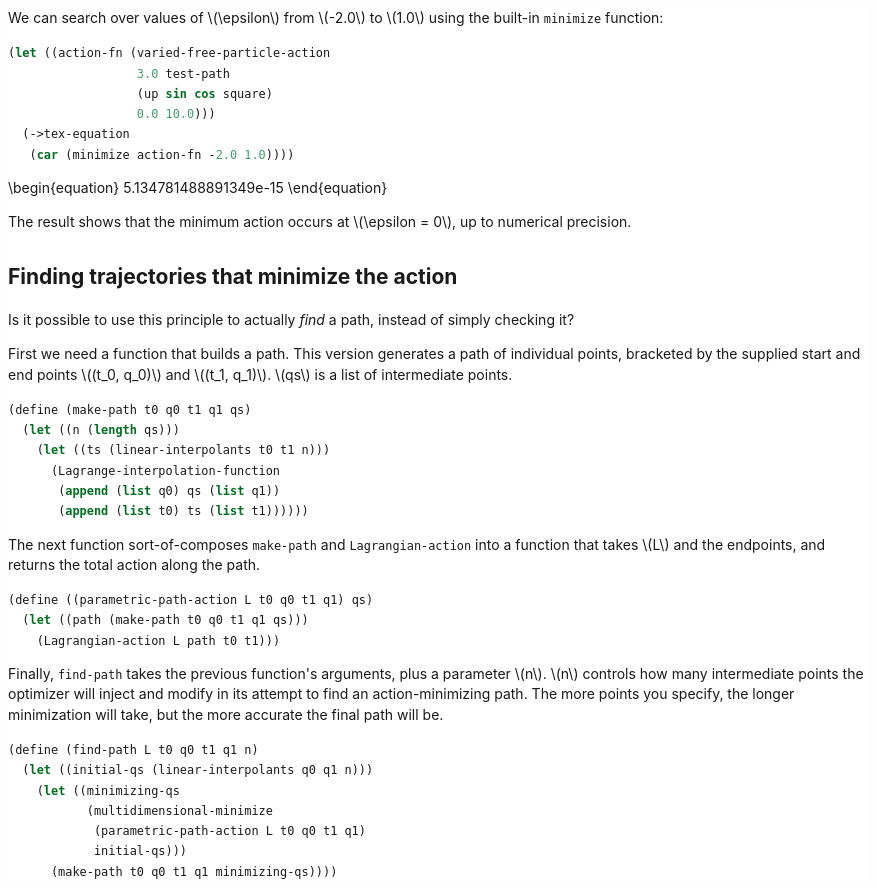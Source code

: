 We can search over values of \\(\epsilon\\) from \\(-2.0\\) to \\(1.0\\) using the built-in `minimize` function:

```scheme
(let ((action-fn (varied-free-particle-action
                  3.0 test-path
                  (up sin cos square)
                  0.0 10.0)))
  (->tex-equation
   (car (minimize action-fn -2.0 1.0))))
```

\begin{equation}
5.134781488891349e-15
\end{equation}

The result shows that the minimum action occurs at \\(\epsilon = 0\\), up to numerical precision.

## Finding trajectories that minimize the action<a id="sec-5-1"></a>

Is it possible to use this principle to actually *find* a path, instead of simply checking it?

First we need a function that builds a path. This version generates a path of individual points, bracketed by the supplied start and end points \\((t\_0, q\_0)\\) and \\((t\_1, q\_1)\\). \\(qs\\) is a list of intermediate points.

```scheme
(define (make-path t0 q0 t1 q1 qs)
  (let ((n (length qs)))
    (let ((ts (linear-interpolants t0 t1 n)))
      (Lagrange-interpolation-function
       (append (list q0) qs (list q1))
       (append (list t0) ts (list t1))))))
```

The next function sort-of-composes `make-path` and `Lagrangian-action` into a function that takes \\(L\\) and the endpoints, and returns the total action along the path.

```scheme
(define ((parametric-path-action L t0 q0 t1 q1) qs)
  (let ((path (make-path t0 q0 t1 q1 qs)))
    (Lagrangian-action L path t0 t1)))
```

Finally, `find-path` takes the previous function's arguments, plus a parameter \\(n\\). \\(n\\) controls how many intermediate points the optimizer will inject and modify in its attempt to find an action-minimizing path. The more points you specify, the longer minimization will take, but the more accurate the final path will be.

```scheme
(define (find-path L t0 q0 t1 q1 n)
  (let ((initial-qs (linear-interpolants q0 q1 n)))
    (let ((minimizing-qs
           (multidimensional-minimize
            (parametric-path-action L t0 q0 t1 q1)
            initial-qs)))
      (make-path t0 q0 t1 q1 minimizing-qs))))
```
